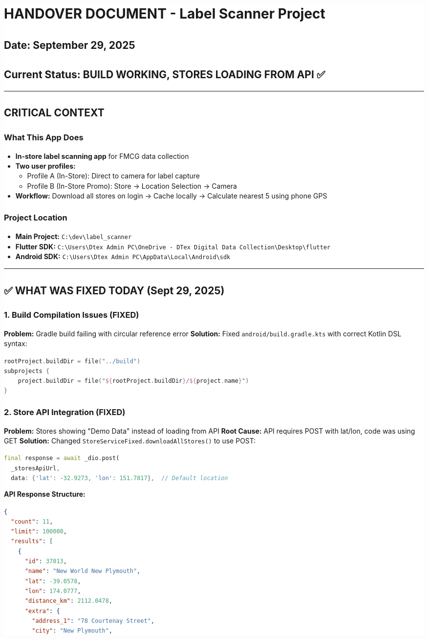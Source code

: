 # HANDOVER DOCUMENT - Label Scanner Project
## Date: September 29, 2025
## Current Status: BUILD WORKING, STORES LOADING FROM API ✅

---

## CRITICAL CONTEXT

### What This App Does
- **In-store label scanning app** for FMCG data collection
- **Two user profiles:**
  - Profile A (In-Store): Direct to camera for label capture
  - Profile B (In-Store Promo): Store → Location Selection → Camera
- **Workflow:** Download all stores on login → Cache locally → Calculate nearest 5 using phone GPS

### Project Location
- **Main Project:** `C:\dev\label_scanner`
- **Flutter SDK:** `C:\Users\Dtex Admin PC\OneDrive - DTex Digital Data Collection\Desktop\flutter`
- **Android SDK:** `C:\Users\Dtex Admin PC\AppData\Local\Android\sdk`

---

## ✅ WHAT WAS FIXED TODAY (Sept 29, 2025)

### 1. Build Compilation Issues (FIXED)
**Problem:** Gradle build failing with circular reference error
**Solution:** Fixed `android/build.gradle.kts` with correct Kotlin DSL syntax:
```kotlin
rootProject.buildDir = file("../build")
subprojects {
    project.buildDir = file("${rootProject.buildDir}/${project.name}")
}
```

### 2. Store API Integration (FIXED)
**Problem:** Stores showing "Demo Data" instead of loading from API
**Root Cause:** API requires POST with lat/lon, code was using GET
**Solution:** Changed `StoreServiceFixed.downloadAllStores()` to use POST:
```dart
final response = await _dio.post(
  _storesApiUrl,
  data: {'lat': -32.9273, 'lon': 151.7817},  // Default location
```

**API Response Structure:**
```json
{
  "count": 11,
  "limit": 100000,
  "results": [
    {
      "id": 37013,
      "name": "New World New Plymouth",
      "lat": -39.0578,
      "lon": 174.0777,
      "distance_km": 2112.0478,
      "extra": {
        "address_1": "78 Courtenay Street",
        "city": "New Plymouth",
```